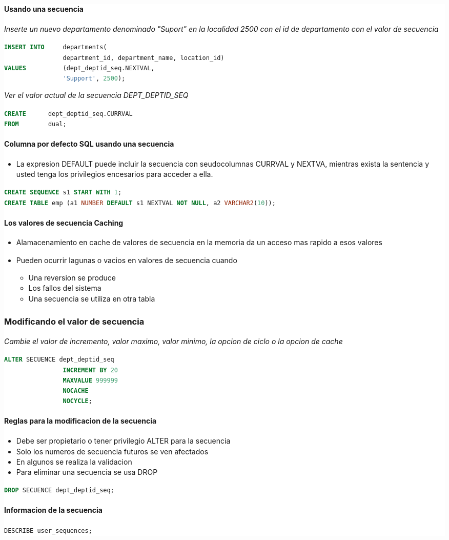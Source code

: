 #### Usando una secuencia
*Inserte un nuevo departamento denominado "Suport" en la localidad 2500 con el id de departamento con el valor de secuencia* 
```sql
INSERT INTO     departments(
                department_id, department_name, location_id)
VALUES          (dept_deptid_seq.NEXTVAL,
                'Support', 2500);
```
*Ver el valor actual de la secuencia DEPT_DEPTID_SEQ*
```sql
CREATE      dept_deptid_seq.CURRVAL
FROM        dual;
```
#### Columna por defecto SQL usando una secuencia
- La expresion DEFAULT puede incluir la secuencia con seudocolumnas CURRVAL y NEXTVA, mientras exista la sentencia y usted tenga los privilegios encesarios para acceder a ella.
```sql
CREATE SEQUENCE s1 START WITH 1;
CREATE TABLE emp (a1 NUMBER DEFAULT s1 NEXTVAL NOT NULL, a2 VARCHAR2(10));
```

#### Los valores de secuencia Caching

- Alamacenamiento en cache de valores de secuencia en la memoria da un acceso mas rapido a esos valores

- Pueden ocurrir lagunas o vacios en valores de secuencia cuando
    - Una reversion se produce
    - Los fallos del sistema
    - Una secuencia se utiliza en otra tabla

### Modificando el valor de secuencia
*Cambie el valor de incremento, valor maximo, valor minimo, la opcion de ciclo o la opcion de cache*
```sql
ALTER SECUENCE dept_deptid_seq
                INCREMENT BY 20
                MAXVALUE 999999
                NOCACHE
                NOCYCLE;
```
#### Reglas para la modificacion de la secuencia
- Debe ser propietario o tener privilegio ALTER para la secuencia
- Solo los numeros de secuencia futuros se ven afectados
- En algunos se realiza la validacion
- Para eliminar una secuencia se usa DROP
```sql
DROP SECUENCE dept_deptid_seq;
```
#### Informacion de la secuencia
```sql
DESCRIBE user_sequences;
```
